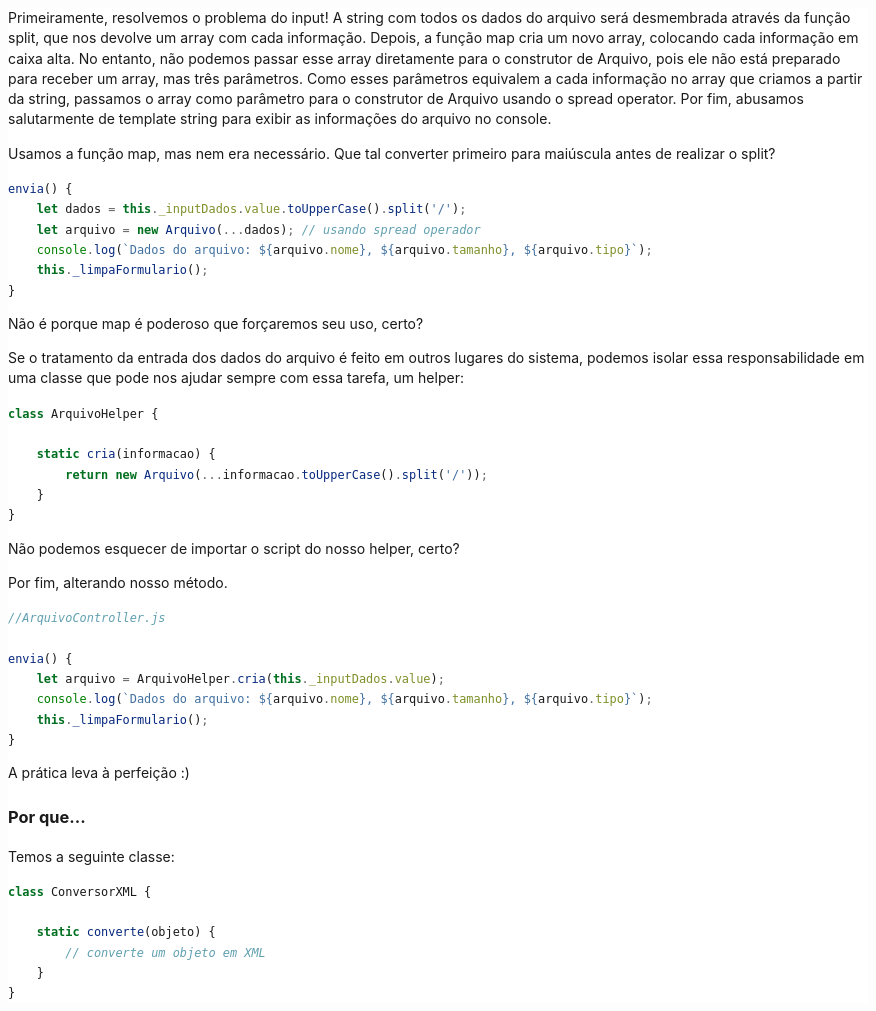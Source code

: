 Primeiramente, resolvemos o problema do input! A string com todos os dados do arquivo será desmembrada através da função split, que nos devolve um array com cada informação. Depois, a função map cria um novo array, colocando cada informação em caixa alta. No entanto, não podemos passar esse array diretamente para o construtor de Arquivo, pois ele não está preparado para receber um array, mas três parâmetros. Como esses parâmetros equivalem a cada informação no array que criamos a partir da string, passamos o array como parâmetro para o construtor de Arquivo usando o spread operator. Por fim, abusamos salutarmente de template string para exibir as informações do arquivo no console.

Usamos a função map, mas nem era necessário. Que tal converter primeiro para maiúscula antes de realizar o split?

```js
envia() {
    let dados = this._inputDados.value.toUpperCase().split('/');
    let arquivo = new Arquivo(...dados); // usando spread operador
    console.log(`Dados do arquivo: ${arquivo.nome}, ${arquivo.tamanho}, ${arquivo.tipo}`);
    this._limpaFormulario();
}
```

Não é porque map é poderoso que forçaremos seu uso, certo?

Se o tratamento da entrada dos dados do arquivo é feito em outros lugares do sistema, podemos isolar essa responsabilidade em uma classe que pode nos ajudar sempre com essa tarefa, um helper:

```js
class ArquivoHelper {

    static cria(informacao) {
        return new Arquivo(...informacao.toUpperCase().split('/'));
    }
}
```

Não podemos esquecer de importar o script do nosso helper, certo?

Por fim, alterando nosso método.

```js
//ArquivoController.js

envia() {
    let arquivo = ArquivoHelper.cria(this._inputDados.value);
    console.log(`Dados do arquivo: ${arquivo.nome}, ${arquivo.tamanho}, ${arquivo.tipo}`);
    this._limpaFormulario();
}

```

A prática leva à perfeição :)

### Por que...

Temos a seguinte classe:

```js
class ConversorXML {

    static converte(objeto) {
        // converte um objeto em XML
    }
}
```

